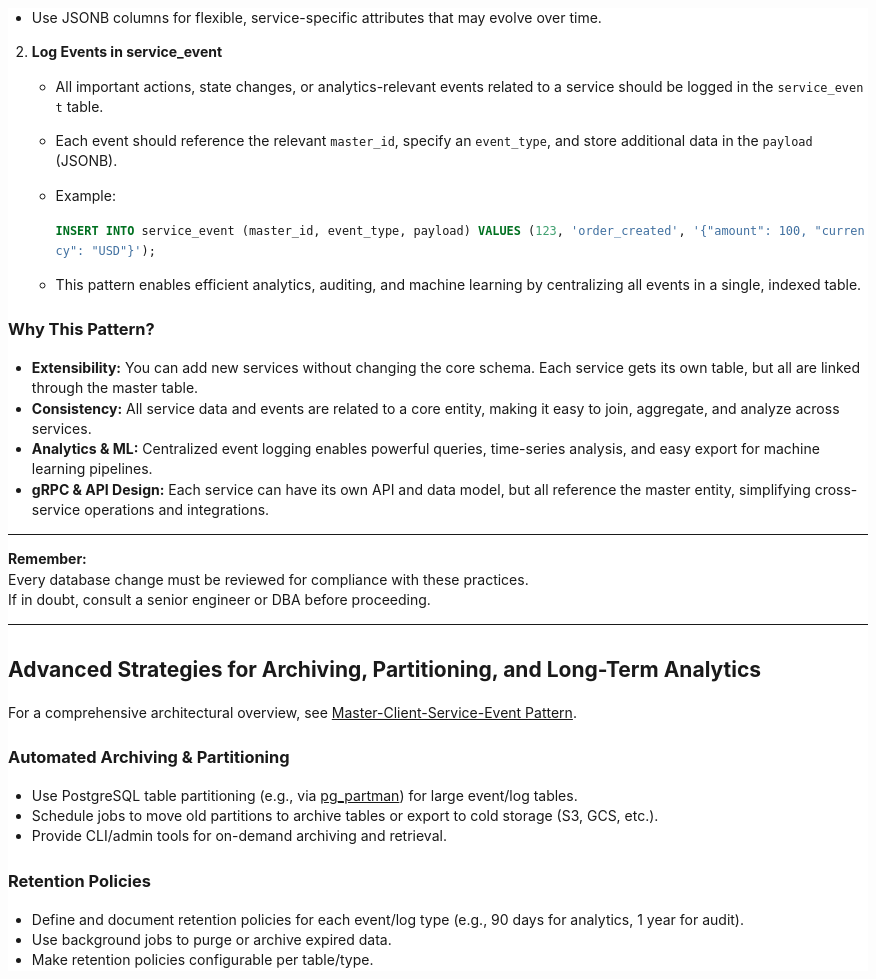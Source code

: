    - Use JSONB columns for flexible, service-specific attributes that may evolve over time.

2. **Log Events in service_event**

   - All important actions, state changes, or analytics-relevant events related to a service should
     be logged in the `service_event` table.
   - Each event should reference the relevant `master_id`, specify an `event_type`, and store
     additional data in the `payload` (JSONB).
   - Example:

     ```sql
     INSERT INTO service_event (master_id, event_type, payload) VALUES (123, 'order_created', '{"amount": 100, "currency": "USD"}');
     ```

   - This pattern enables efficient analytics, auditing, and machine learning by centralizing all
     events in a single, indexed table.

### **Why This Pattern?**

- **Extensibility:** You can add new services without changing the core schema. Each service gets
  its own table, but all are linked through the master table.
- **Consistency:** All service data and events are related to a core entity, making it easy to join,
  aggregate, and analyze across services.
- **Analytics & ML:** Centralized event logging enables powerful queries, time-series analysis, and
  easy export for machine learning pipelines.
- **gRPC & API Design:** Each service can have its own API and data model, but all reference the
  master entity, simplifying cross-service operations and integrations.

---

**Remember:**  
Every database change must be reviewed for compliance with these practices.  
If in doubt, consult a senior engineer or DBA before proceeding.

---

## Advanced Strategies for Archiving, Partitioning, and Long-Term Analytics

For a comprehensive architectural overview, see
[Master-Client-Service-Event Pattern](../architecture/master_client_event_pattern.md).

### Automated Archiving & Partitioning

- Use PostgreSQL table partitioning (e.g., via
  [pg_partman](https://github.com/pgpartman/pg_partman)) for large event/log tables.
- Schedule jobs to move old partitions to archive tables or export to cold storage (S3, GCS, etc.).
- Provide CLI/admin tools for on-demand archiving and retrieval.

### Retention Policies

- Define and document retention policies for each event/log type (e.g., 90 days for analytics, 1
  year for audit).
- Use background jobs to purge or archive expired data.
- Make retention policies configurable per table/type.
